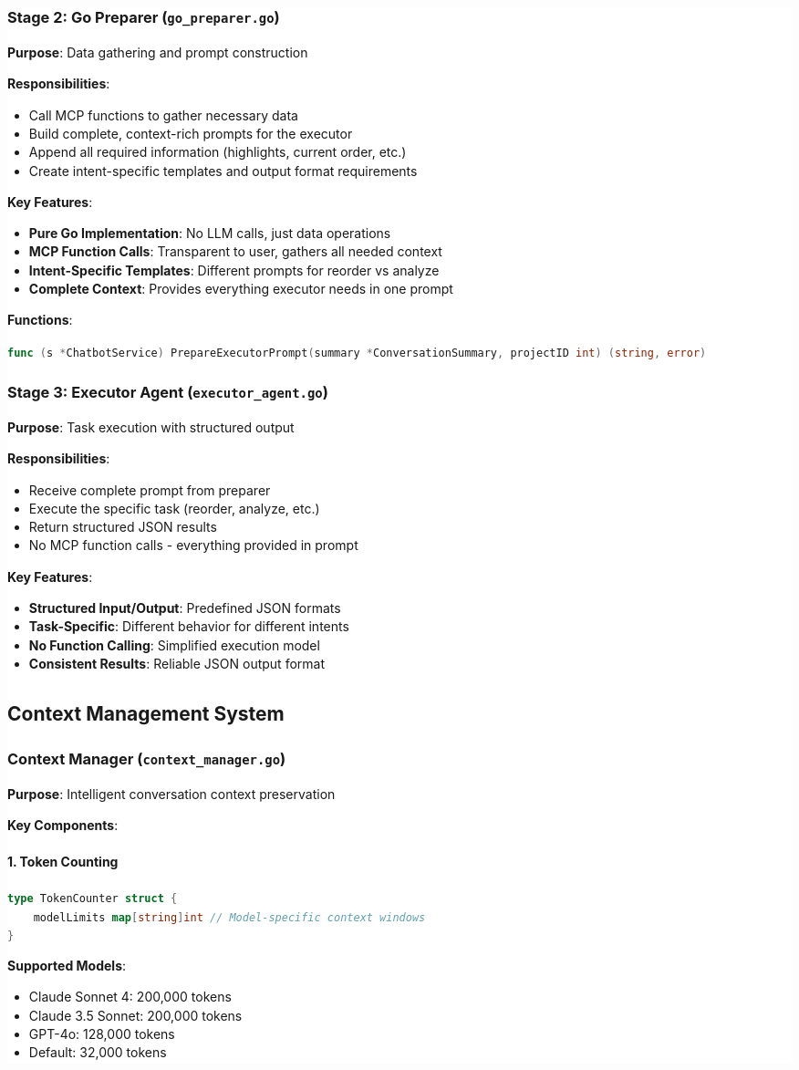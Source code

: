 ### Stage 2: Go Preparer (`go_preparer.go`)

**Purpose**: Data gathering and prompt construction

**Responsibilities**:
- Call MCP functions to gather necessary data
- Build complete, context-rich prompts for the executor
- Append all required information (highlights, current order, etc.)
- Create intent-specific templates and output format requirements

**Key Features**:
- **Pure Go Implementation**: No LLM calls, just data operations
- **MCP Function Calls**: Transparent to user, gathers all needed context
- **Intent-Specific Templates**: Different prompts for reorder vs analyze
- **Complete Context**: Provides everything executor needs in one prompt

**Functions**:
```go
func (s *ChatbotService) PrepareExecutorPrompt(summary *ConversationSummary, projectID int) (string, error)
```

### Stage 3: Executor Agent (`executor_agent.go`)

**Purpose**: Task execution with structured output

**Responsibilities**:
- Receive complete prompt from preparer
- Execute the specific task (reorder, analyze, etc.)
- Return structured JSON results
- No MCP function calls - everything provided in prompt

**Key Features**:
- **Structured Input/Output**: Predefined JSON formats
- **Task-Specific**: Different behavior for different intents
- **No Function Calling**: Simplified execution model
- **Consistent Results**: Reliable JSON output format

## Context Management System

### Context Manager (`context_manager.go`)

**Purpose**: Intelligent conversation context preservation

**Key Components**:

#### 1. Token Counting
```go
type TokenCounter struct {
    modelLimits map[string]int // Model-specific context windows
}
```

**Supported Models**:
- Claude Sonnet 4: 200,000 tokens
- Claude 3.5 Sonnet: 200,000 tokens
- GPT-4o: 128,000 tokens
- Default: 32,000 tokens
